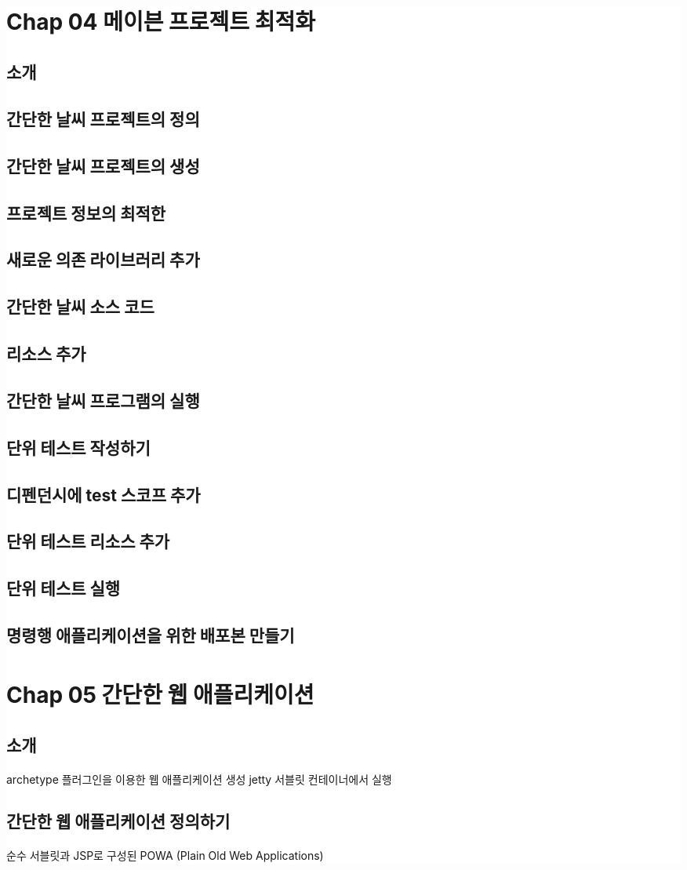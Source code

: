 # Chap 04 메이븐 프로젝트 최적화

## 소개

## 간단한 날씨 프로젝트의 정의

## 간단한 날씨 프로젝트의 생성

## 프로젝트 정보의 최적한

## 새로운 의존 라이브러리 추가

## 간단한 날씨 소스 코드

## 리소스 추가

## 간단한 날씨 프로그램의 실행

## 단위 테스트 작성하기

## 디펜던시에 test 스코프 추가

## 단위 테스트 리소스 추가 

## 단위 테스트 실행

## 명령행 애플리케이션을 위한 배포본 만들기 


# Chap 05 간단한 웹 애플리케이션 

## 소개

archetype 플러그인을 이용한 웹 애플리케이션 생성
jetty 서블릿 컨테이너에서 실행

## 간단한 웹 애플리케이션 정의하기 

순수 서블릿과 JSP로 구성된 POWA (Plain Old Web Applications)
